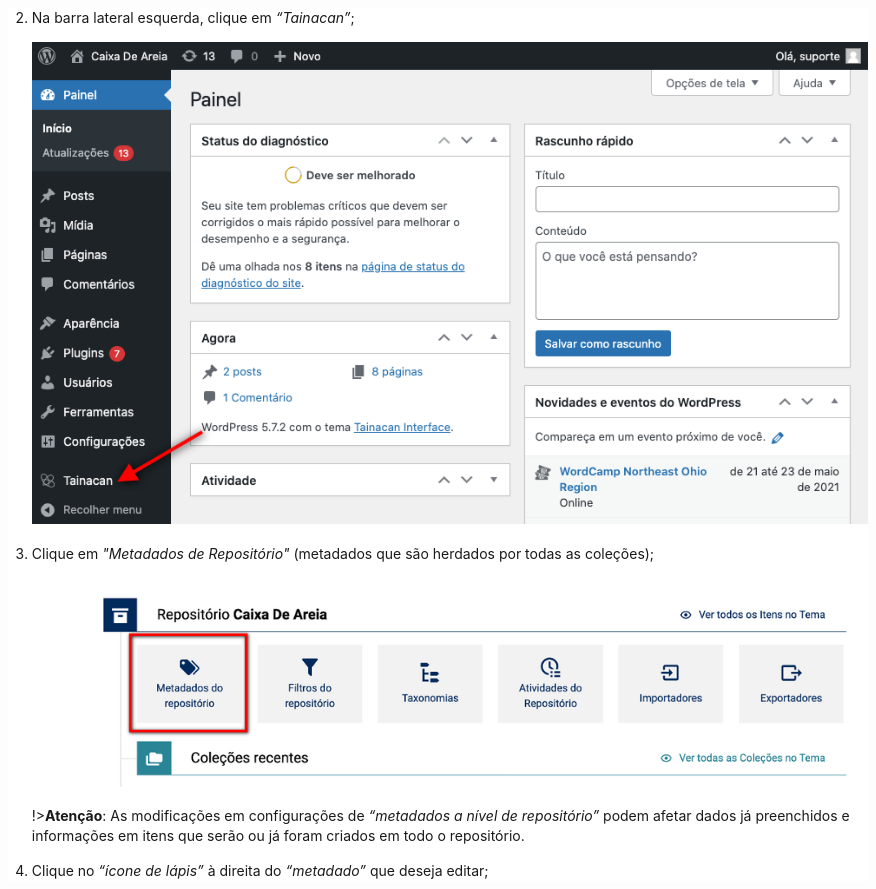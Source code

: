 2. Na barra lateral esquerda, clique em _“Tainacan”_;

   ![Acesse o painel de controle](/pt-br/_assets\images\051.png)

3. Clique em _"Metadados de Repositório"_ (metadados que são herdados por todas as coleções);

   ![Acesse o painel de controle](/pt-br/_assets\images\085.png)

   !>**Atenção**: As modificações em configurações de _“metadados a nível de repositório”_ podem afetar dados já preenchidos e informações em itens que serão ou já foram criados em todo o repositório.

4. Clique no _“ícone de lápis”_ à direita do _“metadado”_ que deseja editar;
